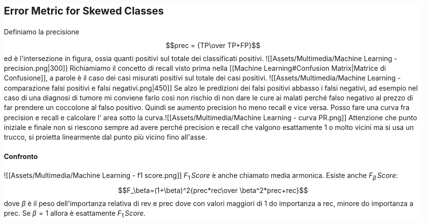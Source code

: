 
## Error Metric for Skewed Classes
Definiamo la precisione $$prec = {TP\over TP+FP}$$ ed è l'intersezione in figura, ossia quanti positivi sul totale dei classificati positivi. ![[Assets/Multimedia/Machine Learning -  precision.png|300]]
Richiamiamo il concetto di recall visto prima nella [[Machine Learning#Confusion Matrix|Matrice di Confusione]], a parole è il caso dei casi misurati positivi sul totale dei casi positivi. 
![[Assets/Multimedia/Machine Learning - comparazione falsi positivi e falsi negativi.png|450]]
Se alzo le predizioni dei falsi positivi abbasso i falsi negativi, ad esempio nel caso di una diagnosi di tumore mi conviene farlo così non rischio di non dare le cure ai malati perché falso negativo al prezzo di far prendere un coccolone al falso positivo. Quindi se aumento precision ho meno recall e vice versa. 
Posso fare una curva fra precision e recall e calcolare l' area sotto la curva.![[Assets/Multimedia/Machine Learning - curva PR.png]] Attenzione che punto iniziale e finale non si riescono sempre ad avere perché precision e recall che valgono esattamente 1 o molto vicini ma si usa un trucco, si proietta linearmente dal punto più vicino fino all'asse.
#### Confronto
![[Assets/Multimedia/Machine Learning - f1 score.png]]
$F_1 \,Score$ è anche chiamato media armonica. Esiste anche $F_\beta \,Score$: $$F_\beta=(1+\beta)^2{prec*rec\over \beta^2*prec+rec}$$ dove $\beta$ è il peso dell'importanza relativa di rev e prec dove con valori maggiori di 1 do importanza a rec, minore do importanza a prec. Se $\beta = 1$ allora è esattamente $F_1\,Score$.